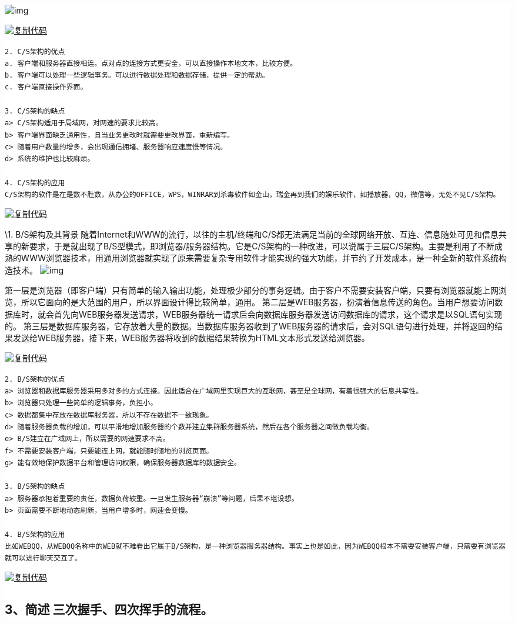 ![img](https://img2018.cnblogs.com/blog/1553680/201812/1553680-20181219142532080-199042946.png)

[![复制代码](https://common.cnblogs.com/images/copycode.gif)](javascript:void(0);)

```
2. C/S架构的优点
a. 客户端和服务器直接相连。点对点的连接方式更安全，可以直接操作本地文本，比较方便。
b. 客户端可以处理一些逻辑事务。可以进行数据处理和数据存储，提供一定的帮助。
c. 客户端直接操作界面。

3. C/S架构的缺点
a> C/S架构适用于局域网，对网速的要求比较高。
b> 客户端界面缺乏通用性，且当业务更改时就需要更改界面，重新编写。
c> 随着用户数量的增多，会出现通信拥堵、服务器响应速度慢等情况。
d> 系统的维护也比较麻烦。

4. C/S架构的应用
C/S架构的软件是在是数不胜数，从办公的OFFICE，WPS，WINRAR到杀毒软件如金山，瑞金再到我们的娱乐软件，如播放器，QQ，微信等，无处不见C/S架构。
```

[![复制代码](https://common.cnblogs.com/images/copycode.gif)](javascript:void(0);)

\1. B/S架构及其背景
随着Internet和WWW的流行，以往的主机/终端和C/S都无法满足当前的全球网络开放、互连、信息随处可见和信息共享的新要求，于是就出现了B/S型模式，即浏览器/服务器结构。它是C/S架构的一种改进，可以说属于三层C/S架构。主要是利用了不断成熟的WWW浏览器技术，用通用浏览器就实现了原来需要复杂专用软件才能实现的强大功能，并节约了开发成本，是一种全新的软件系统构造技术。
![img](https://img2018.cnblogs.com/blog/1553680/201812/1553680-20181219142702247-1526081580.png)

第一层是浏览器（即客户端）只有简单的输入输出功能，处理极少部分的事务逻辑。由于客户不需要安装客户端，只要有浏览器就能上网浏览，所以它面向的是大范围的用户，所以界面设计得比较简单，通用。
第二层是WEB服务器，扮演着信息传送的角色。当用户想要访问数据库时，就会首先向WEB服务器发送请求，WEB服务器统一请求后会向数据库服务器发送访问数据库的请求，这个请求是以SQL语句实现的。
第三层是数据库服务器，它存放着大量的数据。当数据库服务器收到了WEB服务器的请求后，会对SQL语句进行处理，并将返回的结果发送给WEB服务器，接下来，WEB服务器将收到的数据结果转换为HTML文本形式发送给浏览器。

[![复制代码](https://common.cnblogs.com/images/copycode.gif)](javascript:void(0);)

```
2. B/S架构的优点
a> 浏览器和数据库服务器采用多对多的方式连接。因此适合在广域网里实现巨大的互联网，甚至是全球网，有着很强大的信息共享性。
b> 浏览器只处理一些简单的逻辑事务，负担小。
c> 数据都集中存放在数据库服务器，所以不存在数据不一致现象。
d> 随着服务器负载的增加，可以平滑地增加服务器的个数并建立集群服务器系统，然后在各个服务器之间做负载均衡。
e> B/S建立在广域网上，所以需要的网速要求不高。
f> 不需要安装客户端，只要能连上网，就能随时随地的浏览页面。
g> 能有效地保护数据平台和管理访问权限，确保服务器数据库的数据安全。

3. B/S架构的缺点
a> 服务器承担着重要的责任，数据负荷较重。一旦发生服务器“崩溃”等问题，后果不堪设想。
b> 页面需要不断地动态刷新，当用户增多时，网速会变慢。

4. B/S架构的应用
比如WEBQQ，从WEBQQ名称中的WEB就不难看出它属于B/S架构，是一种浏览器服务器结构。事实上也是如此，因为WEBQQ根本不需要安装客户端，只需要有浏览器就可以进行聊天交互了。
```

[![复制代码](https://common.cnblogs.com/images/copycode.gif)](javascript:void(0);)

## 3、简述 三次握手、四次挥手的流程。
